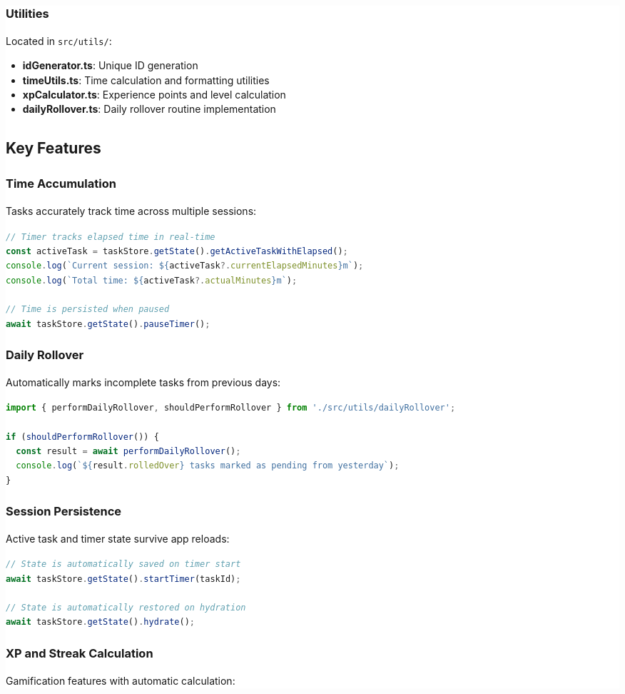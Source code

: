 ### Utilities

Located in `src/utils/`:

- **idGenerator.ts**: Unique ID generation
- **timeUtils.ts**: Time calculation and formatting utilities
- **xpCalculator.ts**: Experience points and level calculation
- **dailyRollover.ts**: Daily rollover routine implementation

## Key Features

### Time Accumulation

Tasks accurately track time across multiple sessions:

```typescript
// Timer tracks elapsed time in real-time
const activeTask = taskStore.getState().getActiveTaskWithElapsed();
console.log(`Current session: ${activeTask?.currentElapsedMinutes}m`);
console.log(`Total time: ${activeTask?.actualMinutes}m`);

// Time is persisted when paused
await taskStore.getState().pauseTimer();
```

### Daily Rollover

Automatically marks incomplete tasks from previous days:

```typescript
import { performDailyRollover, shouldPerformRollover } from './src/utils/dailyRollover';

if (shouldPerformRollover()) {
  const result = await performDailyRollover();
  console.log(`${result.rolledOver} tasks marked as pending from yesterday`);
}
```

### Session Persistence

Active task and timer state survive app reloads:

```typescript
// State is automatically saved on timer start
await taskStore.getState().startTimer(taskId);

// State is automatically restored on hydration
await taskStore.getState().hydrate();
```

### XP and Streak Calculation

Gamification features with automatic calculation:
